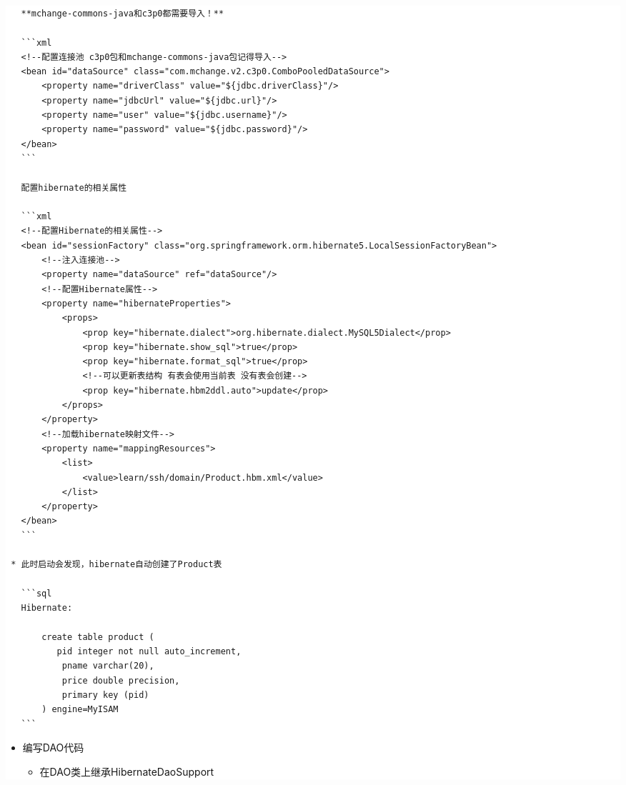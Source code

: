        **mchange-commons-java和c3p0都需要导入！**

       ```xml
       <!--配置连接池 c3p0包和mchange-commons-java包记得导入-->
       <bean id="dataSource" class="com.mchange.v2.c3p0.ComboPooledDataSource">
           <property name="driverClass" value="${jdbc.driverClass}"/>
           <property name="jdbcUrl" value="${jdbc.url}"/>
           <property name="user" value="${jdbc.username}"/>
           <property name="password" value="${jdbc.password}"/>
       </bean>
       ```

       配置hibernate的相关属性

       ```xml
       <!--配置Hibernate的相关属性-->
       <bean id="sessionFactory" class="org.springframework.orm.hibernate5.LocalSessionFactoryBean">
           <!--注入连接池-->
           <property name="dataSource" ref="dataSource"/>
           <!--配置Hibernate属性-->
           <property name="hibernateProperties">
               <props>
                   <prop key="hibernate.dialect">org.hibernate.dialect.MySQL5Dialect</prop>
                   <prop key="hibernate.show_sql">true</prop>
                   <prop key="hibernate.format_sql">true</prop>
                   <!--可以更新表结构 有表会使用当前表 没有表会创建-->
                   <prop key="hibernate.hbm2ddl.auto">update</prop>
               </props>
           </property>
           <!--加载hibernate映射文件-->
           <property name="mappingResources">
               <list>
                   <value>learn/ssh/domain/Product.hbm.xml</value>
               </list>
           </property>
       </bean>
       ```

     * 此时启动会发现，hibernate自动创建了Product表

       ```sql
       Hibernate: 
           
           create table product (
              pid integer not null auto_increment,
               pname varchar(20),
               price double precision,
               primary key (pid)
           ) engine=MyISAM
       ```

   * 编写DAO代码

     * 在DAO类上继承HibernateDaoSupport
